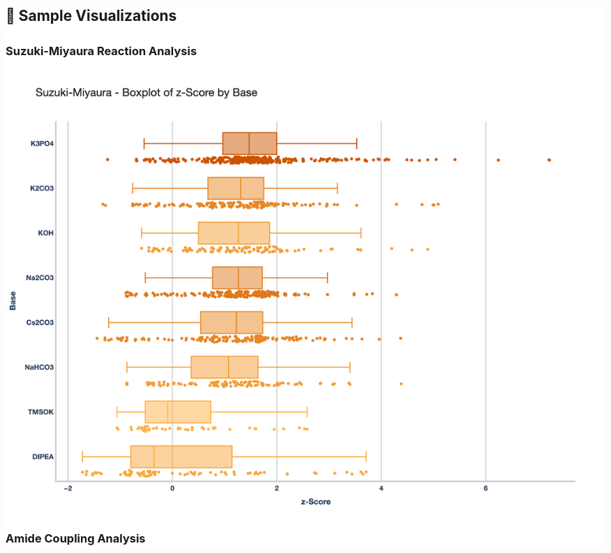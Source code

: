 ## 📸 Sample Visualizations

### Suzuki-Miyaura Reaction Analysis
![Suzuki-Miyaura Base Analysis](exports/boxplots/Suzuki-Miyaura/boxplot__Suzuki-Miyaura__Base.png)

### Amide Coupling Analysis